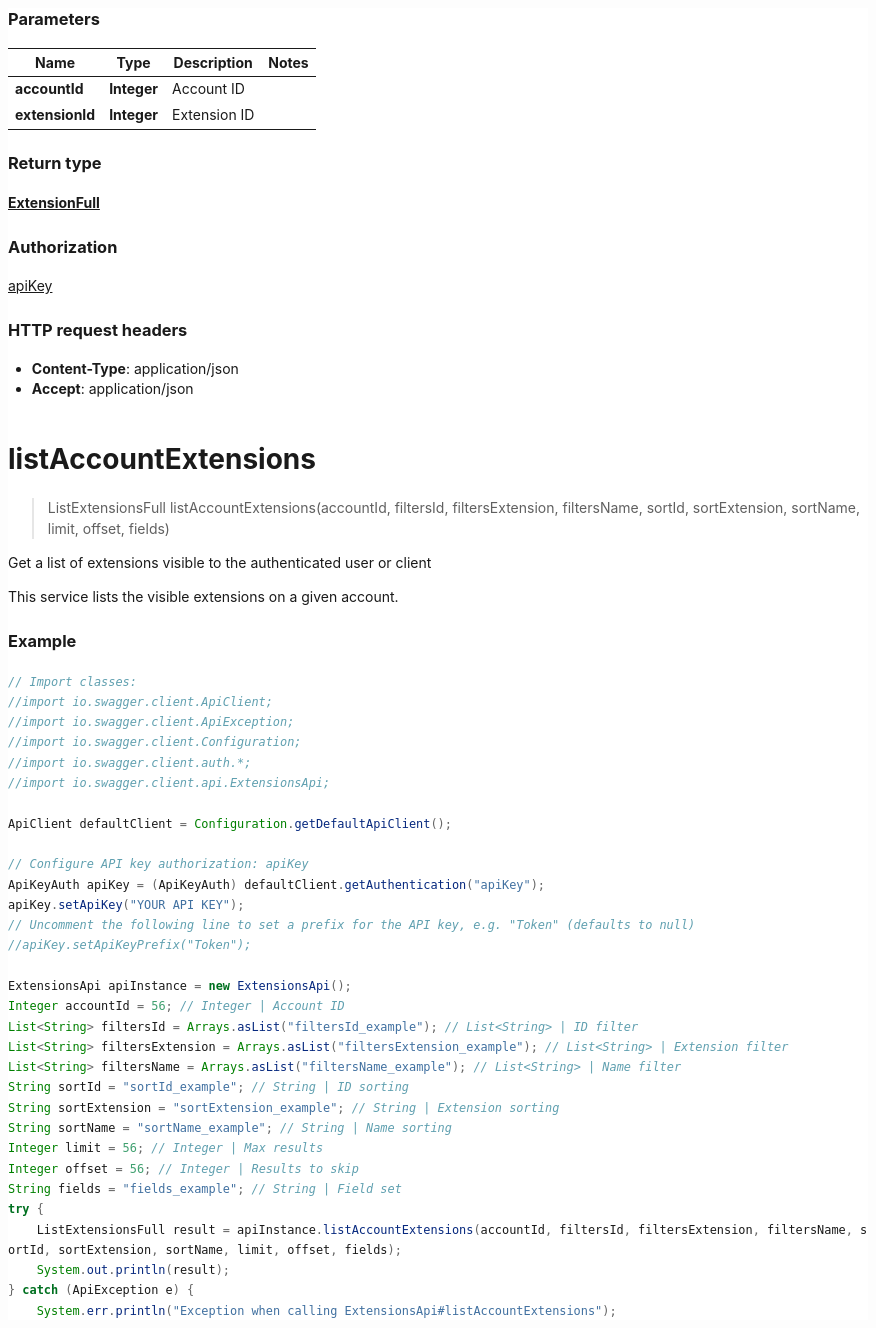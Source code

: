 ### Parameters

Name | Type | Description  | Notes
------------- | ------------- | ------------- | -------------
 **accountId** | **Integer**| Account ID |
 **extensionId** | **Integer**| Extension ID |

### Return type

[**ExtensionFull**](ExtensionFull.md)

### Authorization

[apiKey](../README.md#apiKey)

### HTTP request headers

 - **Content-Type**: application/json
 - **Accept**: application/json

<a name="listAccountExtensions"></a>
# **listAccountExtensions**
> ListExtensionsFull listAccountExtensions(accountId, filtersId, filtersExtension, filtersName, sortId, sortExtension, sortName, limit, offset, fields)

Get a list of extensions visible to the authenticated user or client

This service lists the visible extensions on a given account.

### Example
```java
// Import classes:
//import io.swagger.client.ApiClient;
//import io.swagger.client.ApiException;
//import io.swagger.client.Configuration;
//import io.swagger.client.auth.*;
//import io.swagger.client.api.ExtensionsApi;

ApiClient defaultClient = Configuration.getDefaultApiClient();

// Configure API key authorization: apiKey
ApiKeyAuth apiKey = (ApiKeyAuth) defaultClient.getAuthentication("apiKey");
apiKey.setApiKey("YOUR API KEY");
// Uncomment the following line to set a prefix for the API key, e.g. "Token" (defaults to null)
//apiKey.setApiKeyPrefix("Token");

ExtensionsApi apiInstance = new ExtensionsApi();
Integer accountId = 56; // Integer | Account ID
List<String> filtersId = Arrays.asList("filtersId_example"); // List<String> | ID filter
List<String> filtersExtension = Arrays.asList("filtersExtension_example"); // List<String> | Extension filter
List<String> filtersName = Arrays.asList("filtersName_example"); // List<String> | Name filter
String sortId = "sortId_example"; // String | ID sorting
String sortExtension = "sortExtension_example"; // String | Extension sorting
String sortName = "sortName_example"; // String | Name sorting
Integer limit = 56; // Integer | Max results
Integer offset = 56; // Integer | Results to skip
String fields = "fields_example"; // String | Field set
try {
    ListExtensionsFull result = apiInstance.listAccountExtensions(accountId, filtersId, filtersExtension, filtersName, sortId, sortExtension, sortName, limit, offset, fields);
    System.out.println(result);
} catch (ApiException e) {
    System.err.println("Exception when calling ExtensionsApi#listAccountExtensions");
```